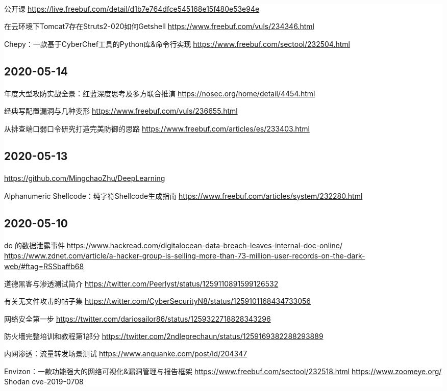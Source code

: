 公开课
https://live.freebuf.com/detail/d1b7e764dfce545168e15f480e53e94e

在云环境下Tomcat7存在Struts2-020如何Getshell
https://www.freebuf.com/vuls/234346.html

Chepy：一款基于CyberChef工具的Python库&命令行实现
https://www.freebuf.com/sectool/232504.html

## 2020-05-14

年度大型攻防实战全景：红蓝深度思考及多方联合推演
https://nosec.org/home/detail/4454.html

经典写配置漏洞与几种变形
https://www.freebuf.com/vuls/236655.html

从排查端口弱口令研究打造完美防御的思路
https://www.freebuf.com/articles/es/233403.html

## 2020-05-13

https://github.com/MingchaoZhu/DeepLearning



Alphanumeric Shellcode：纯字符Shellcode生成指南
https://www.freebuf.com/articles/system/232280.html


## 2020-05-10

do 的数据泄露事件
https://www.hackread.com/digitalocean-data-breach-leaves-internal-doc-online/
https://www.zdnet.com/article/a-hacker-group-is-selling-more-than-73-million-user-records-on-the-dark-web/#ftag=RSSbaffb68

道德黑客与渗透测试简介
https://twitter.com/Peerlyst/status/1259110891599126532

有关无文件攻击的帖子集
https://twitter.com/CyberSecurityN8/status/1259101168434733056

网络安全第一步
https://twitter.com/dariosailor86/status/1259322718828343296

防火墙完整培训和教程第1部分
https://twitter.com/2ndleprechaun/status/1259169382288293889

内网渗透：流量转发场景测试
https://www.anquanke.com/post/id/204347

Envizon：一款功能强大的网络可视化&漏洞管理与报告框架
https://www.freebuf.com/sectool/232518.html
https://www.zoomeye.org/
Shodan
cve-2019-0708
